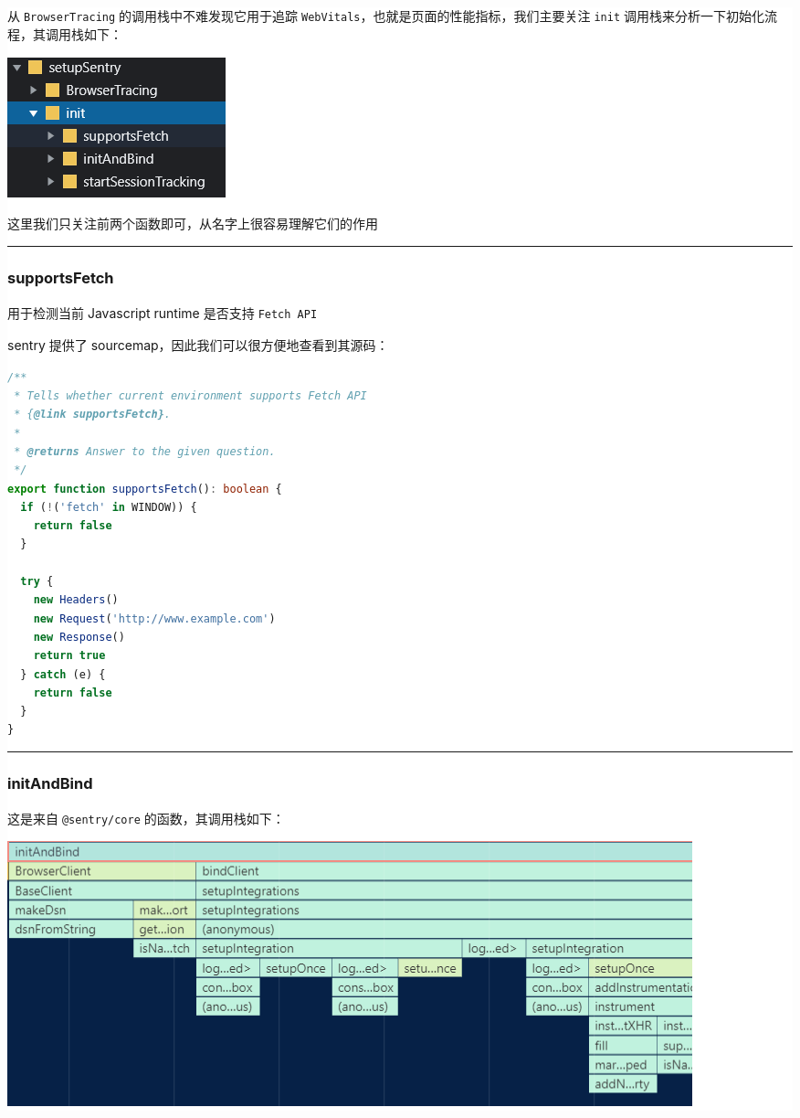 从 `BrowserTracing` 的调用栈中不难发现它用于追踪 `WebVitals`，也就是页面的性能指标，我们主要关注 `init` 调用栈来分析一下初始化流程，其调用栈如下：

![sentry初始化流程_init调用栈](images/sentry初始化流程_init调用栈.png)

这里我们只关注前两个函数即可，从名字上很容易理解它们的作用

---

### supportsFetch

用于检测当前 Javascript runtime 是否支持 `Fetch API`

sentry 提供了 sourcemap，因此我们可以很方便地查看到其源码：

```ts
/**
 * Tells whether current environment supports Fetch API
 * {@link supportsFetch}.
 *
 * @returns Answer to the given question.
 */
export function supportsFetch(): boolean {
  if (!('fetch' in WINDOW)) {
    return false
  }

  try {
    new Headers()
    new Request('http://www.example.com')
    new Response()
    return true
  } catch (e) {
    return false
  }
}
```

---

### initAndBind

这是来自 `@sentry/core` 的函数，其调用栈如下：

![sentry初始化流程_initAndBind调用栈](images/sentry初始化流程_initAndBind调用栈.png)